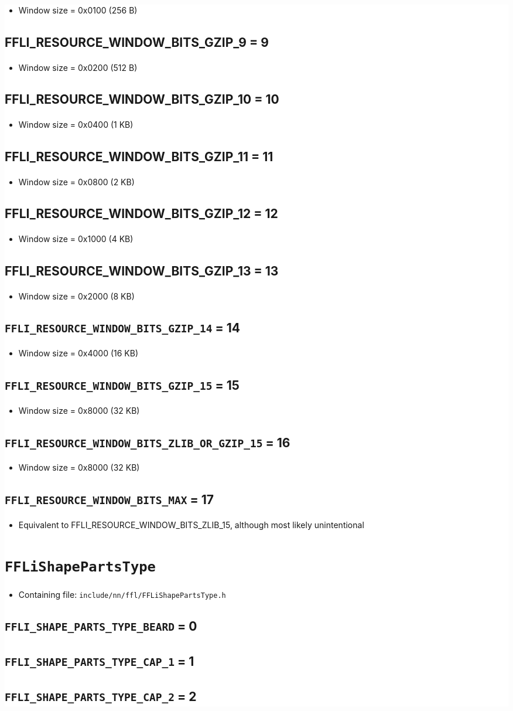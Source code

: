 * Window size = 0x0100 (256 B)

## FFLI_RESOURCE_WINDOW_BITS_GZIP_9 = 9

* Window size = 0x0200 (512 B)

## FFLI_RESOURCE_WINDOW_BITS_GZIP_10 = 10

* Window size = 0x0400 (1 KB)

## FFLI_RESOURCE_WINDOW_BITS_GZIP_11 = 11

* Window size = 0x0800 (2 KB)

## FFLI_RESOURCE_WINDOW_BITS_GZIP_12 = 12

* Window size = 0x1000 (4 KB)

## FFLI_RESOURCE_WINDOW_BITS_GZIP_13 = 13

* Window size = 0x2000 (8 KB)

## `FFLI_RESOURCE_WINDOW_BITS_GZIP_14` = 14

* Window size = 0x4000 (16 KB)

## `FFLI_RESOURCE_WINDOW_BITS_GZIP_15` = 15

* Window size = 0x8000 (32 KB)

## `FFLI_RESOURCE_WINDOW_BITS_ZLIB_OR_GZIP_15` = 16
* Window size = 0x8000 (32 KB)

## `FFLI_RESOURCE_WINDOW_BITS_MAX` = 17

* Equivalent to FFLI_RESOURCE_WINDOW_BITS_ZLIB_15, although most likely unintentional

# `FFLiShapePartsType`

* Containing file: `include/nn/ffl/FFLiShapePartsType.h`

## `FFLI_SHAPE_PARTS_TYPE_BEARD` = 0

## `FFLI_SHAPE_PARTS_TYPE_CAP_1` = 1

## `FFLI_SHAPE_PARTS_TYPE_CAP_2` = 2
